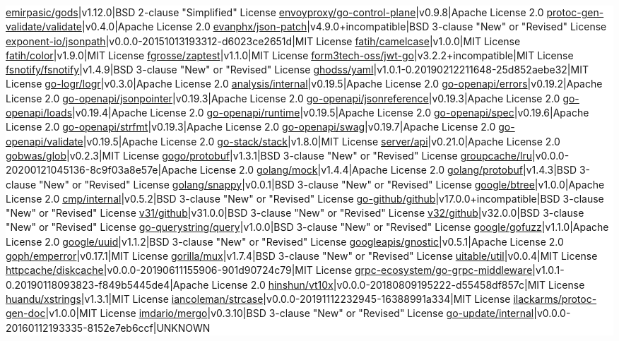 [emirpasic/gods](https://github.com/emirpasic/gods)|v1.12.0|BSD 2-clause "Simplified" License
[envoyproxy/go-control-plane](https://github.com/envoyproxy/go-control-plane)|v0.9.8|Apache License 2.0
[protoc-gen-validate/validate](https://github.com/envoyproxy/protoc-gen-validate)|v0.4.0|Apache License 2.0
[evanphx/json-patch](https://github.com/evanphx/json-patch)|v4.9.0+incompatible|BSD 3-clause "New" or "Revised" License
[exponent-io/jsonpath](https://github.com/exponent-io/jsonpath)|v0.0.0-20151013193312-d6023ce2651d|MIT License
[fatih/camelcase](https://github.com/fatih/camelcase)|v1.0.0|MIT License
[fatih/color](https://github.com/fatih/color)|v1.9.0|MIT License
[fgrosse/zaptest](https://github.com/fgrosse/zaptest)|v1.1.0|MIT License
[form3tech-oss/jwt-go](https://github.com/form3tech-oss/jwt-go)|v3.2.2+incompatible|MIT License
[fsnotify/fsnotify](https://github.com/fsnotify/fsnotify)|v1.4.9|BSD 3-clause "New" or "Revised" License
[ghodss/yaml](https://github.com/ghodss/yaml)|v1.0.1-0.20190212211648-25d852aebe32|MIT License
[go-logr/logr](https://github.com/go-logr/logr)|v0.3.0|Apache License 2.0
[analysis/internal](https://github.com/go-openapi/analysis)|v0.19.5|Apache License 2.0
[go-openapi/errors](https://github.com/go-openapi/errors)|v0.19.2|Apache License 2.0
[go-openapi/jsonpointer](https://github.com/go-openapi/jsonpointer)|v0.19.3|Apache License 2.0
[go-openapi/jsonreference](https://github.com/go-openapi/jsonreference)|v0.19.3|Apache License 2.0
[go-openapi/loads](https://github.com/go-openapi/loads)|v0.19.4|Apache License 2.0
[go-openapi/runtime](https://github.com/go-openapi/runtime)|v0.19.5|Apache License 2.0
[go-openapi/spec](https://github.com/go-openapi/spec)|v0.19.6|Apache License 2.0
[go-openapi/strfmt](https://github.com/go-openapi/strfmt)|v0.19.3|Apache License 2.0
[go-openapi/swag](https://github.com/go-openapi/swag)|v0.19.7|Apache License 2.0
[go-openapi/validate](https://github.com/go-openapi/validate)|v0.19.5|Apache License 2.0
[go-stack/stack](https://github.com/go-stack/stack)|v1.8.0|MIT License
[server/api](https://github.com/go-swagger/go-swagger)|v0.21.0|Apache License 2.0
[gobwas/glob](https://github.com/gobwas/glob)|v0.2.3|MIT License
[gogo/protobuf](https://github.com/gogo/protobuf)|v1.3.1|BSD 3-clause "New" or "Revised" License
[groupcache/lru](https://github.com/golang/groupcache)|v0.0.0-20200121045136-8c9f03a8e57e|Apache License 2.0
[golang/mock](https://github.com/golang/mock)|v1.4.4|Apache License 2.0
[golang/protobuf](https://github.com/golang/protobuf)|v1.4.3|BSD 3-clause "New" or "Revised" License
[golang/snappy](https://github.com/golang/snappy)|v0.0.1|BSD 3-clause "New" or "Revised" License
[google/btree](https://github.com/google/btree)|v1.0.0|Apache License 2.0
[cmp/internal](https://github.com/google/go-cmp)|v0.5.2|BSD 3-clause "New" or "Revised" License
[go-github/github](https://github.com/google/go-github)|v17.0.0+incompatible|BSD 3-clause "New" or "Revised" License
[v31/github](https://github.com/google/go-github)|v31.0.0|BSD 3-clause "New" or "Revised" License
[v32/github](https://github.com/google/go-github)|v32.0.0|BSD 3-clause "New" or "Revised" License
[go-querystring/query](https://github.com/google/go-querystring)|v1.0.0|BSD 3-clause "New" or "Revised" License
[google/gofuzz](https://github.com/google/gofuzz)|v1.1.0|Apache License 2.0
[google/uuid](https://github.com/google/uuid)|v1.1.2|BSD 3-clause "New" or "Revised" License
[googleapis/gnostic](https://github.com/googleapis/gnostic)|v0.5.1|Apache License 2.0
[goph/emperror](https://github.com/goph/emperror)|v0.17.1|MIT License
[gorilla/mux](https://github.com/gorilla/mux)|v1.7.4|BSD 3-clause "New" or "Revised" License
[uitable/util](https://github.com/gosuri/uitable)|v0.0.4|MIT License
[httpcache/diskcache](https://github.com/gregjones/httpcache)|v0.0.0-20190611155906-901d90724c79|MIT License
[grpc-ecosystem/go-grpc-middleware](https://github.com/grpc-ecosystem/go-grpc-middleware)|v1.0.1-0.20190118093823-f849b5445de4|Apache License 2.0
[hinshun/vt10x](https://github.com/hinshun/vt10x)|v0.0.0-20180809195222-d55458df857c|MIT License
[huandu/xstrings](https://github.com/huandu/xstrings)|v1.3.1|MIT License
[iancoleman/strcase](https://github.com/iancoleman/strcase)|v0.0.0-20191112232945-16388991a334|MIT License
[ilackarms/protoc-gen-doc](https://github.com/ilackarms/protoc-gen-doc)|v1.0.0|MIT License
[imdario/mergo](https://github.com/imdario/mergo)|v0.3.10|BSD 3-clause "New" or "Revised" License
[go-update/internal](https://github.com/inconshreveable/go-update)|v0.0.0-20160112193335-8152e7eb6ccf|UNKNOWN
